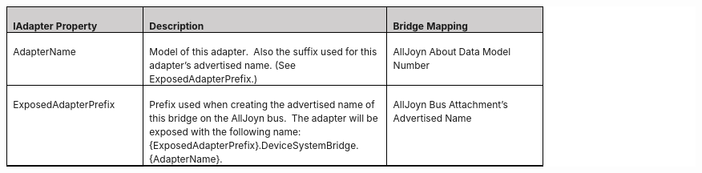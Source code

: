 <table class=MsoTableGrid border=1 cellspacing=0 cellpadding=0
 style='border-collapse:collapse;border:none'>
 <tr>
  <td width=155 valign=top style='width:116.1pt;border:solid windowtext 1.0pt;
  background:#D0CECE;padding:0in 5.4pt 0in 5.4pt'>
  <p class=MsoNormal style='margin-bottom:0in;margin-bottom:.0001pt;line-height:
  normal'><b><span style='font-size:9.0pt'>IAdapter Property</span></b></p>
  </td>
  <td width=289 valign=top style='width:216.65pt;border:solid windowtext 1.0pt;
  border-left:none;background:#D0CECE;padding:0in 5.4pt 0in 5.4pt'>
  <p class=MsoNormal style='margin-bottom:0in;margin-bottom:.0001pt;line-height:
  normal'><b><span style='font-size:9.0pt'>Description</span></b></p>
  </td>
  <td width=180 valign=top style='width:134.75pt;border:solid windowtext 1.0pt;
  border-left:none;background:#D0CECE;padding:0in 5.4pt 0in 5.4pt'>
  <p class=MsoNormal style='margin-bottom:0in;margin-bottom:.0001pt;line-height:
  normal'><b><span style='font-size:9.0pt'>Bridge Mapping</span></b></p>
  </td>
 </tr>
 <tr>
  <td width=155 valign=top style='width:116.1pt;border:solid windowtext 1.0pt;
  border-top:none;padding:0in 5.4pt 0in 5.4pt'>
  <p class=MsoNormal style='margin-bottom:0in;margin-bottom:.0001pt;line-height:
  normal'><span style='font-size:9.0pt'>AdapterName</span></p>
  </td>
  <td width=289 valign=top style='width:216.65pt;border-top:none;border-left:
  none;border-bottom:solid windowtext 1.0pt;border-right:solid windowtext 1.0pt;
  padding:0in 5.4pt 0in 5.4pt'>
  <p class=MsoNormal style='margin-bottom:0in;margin-bottom:.0001pt;line-height:
  normal'><span style='font-size:9.0pt'>Model of this adapter.  Also the suffix
  used for this adapter’s advertised name. (See ExposedAdapterPrefix.)</span></p>
  </td>
  <td width=180 valign=top style='width:134.75pt;border-top:none;border-left:
  none;border-bottom:solid windowtext 1.0pt;border-right:solid windowtext 1.0pt;
  padding:0in 5.4pt 0in 5.4pt'>
  <p class=MsoNormal style='margin-bottom:0in;margin-bottom:.0001pt;line-height:
  normal'><span style='font-size:9.0pt'>AllJoyn About Data Model Number</span></p>
  </td>
 </tr>
 <tr>
  <td width=155 valign=top style='width:116.1pt;border:solid windowtext 1.0pt;
  border-top:none;padding:0in 5.4pt 0in 5.4pt'>
  <p class=MsoNormal style='margin-bottom:0in;margin-bottom:.0001pt;line-height:
  normal'><span style='font-size:9.0pt'>ExposedAdapterPrefix</span></p>
  </td>
  <td width=289 valign=top style='width:216.65pt;border-top:none;border-left:
  none;border-bottom:solid windowtext 1.0pt;border-right:solid windowtext 1.0pt;
  padding:0in 5.4pt 0in 5.4pt'>
  <p class=MsoNormal style='margin-bottom:0in;margin-bottom:.0001pt;line-height:
  normal'><span style='font-size:9.0pt'>Prefix used when creating the advertised
  name of this bridge on the AllJoyn bus.  The adapter will be exposed with the
  following name: {ExposedAdapterPrefix}.DeviceSystemBridge.{AdapterName}.  </span></p>
  </td>
  <td width=180 valign=top style='width:134.75pt;border-top:none;border-left:
  none;border-bottom:solid windowtext 1.0pt;border-right:solid windowtext 1.0pt;
  padding:0in 5.4pt 0in 5.4pt'>
  <p class=MsoNormal style='margin-bottom:0in;margin-bottom:.0001pt;line-height:
  normal'><span style='font-size:9.0pt'>AllJoyn Bus Attachment’s Advertised Name</span></p>
  </td>
 </tr>
 <tr>
  <td width=155 valign=top style='width:116.1pt;border:solid windowtext 1.0pt;
  border-top:none;padding:0in 5.4pt 0in 5.4pt'>
  <p class=MsoNormal style='margin-bottom:0in;margin-bottom:.0001pt;line-height: